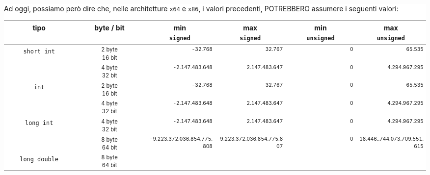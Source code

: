 Ad oggi, possiamo però dire che, nelle architetture `x64` e `x86`, i valori precedenti, POTREBBERO assumere i seguenti
valori:

<table>
    <thead>
        <tr>
            <th style="width: 15%">tipo</th>
            <th style="width: 15%">byte / bit</th>
            <th style="width: 15%">min <br \> <code>signed</code></th>
            <th style="width: 15%">max <br \> <code>signed</code></th>
            <th style="width: 15%">min <br \> <code>unsigned</code></th>
            <th style="width: 15%">max <br \> <code>unsigned</code></th>
        </tr>
    </thead>
    <tbody>
        <tr>
            <td rowspan = 2 style="text-align: center;"><code>short int</code></td>
            <td style="text-align: center; font-size: 0.8rem;"> 2 byte <br> 16 bit </td>
            <td style="text-align: right; font-size: 0.725rem;"> -32.768 </td>
            <td style="text-align: right; font-size: 0.725rem;"> 32.767 </td>
            <td style="text-align: right; font-size: 0.725rem;"> 0 </td>
            <td style="text-align: right; font-size: 0.725rem;"> 65.535 </td>
        </tr>
        <tr>
            <td style="text-align: center; font-size: 0.8rem;"> 4 byte <br> 32 bit </td>
            <td style="text-align: right; font-size: 0.725rem;"> -2.147.483.648 </td>
            <td style="text-align: right; font-size: 0.725rem;"> 2.147.483.647 </td>
            <td style="text-align: right; font-size: 0.725rem;"> 0 </td>
            <td style="text-align: right; font-size: 0.725rem;"> 4.294.967.295 </td>
        </tr>
        <tr>
            <td rowspan = 2 style="text-align: center;"><code>int</code></td>
            <td style="text-align: center; font-size: 0.8rem;"> 2 byte <br> 16 bit </td>
            <td style="text-align: right; font-size: 0.725rem;"> -32.768 </td>
            <td style="text-align: right; font-size: 0.725rem;"> 32.767 </td>
            <td style="text-align: right; font-size: 0.725rem;"> 0 </td>
            <td style="text-align: right; font-size: 0.725rem;"> 65.535 </td>
        </tr>
        <tr>
            <td style="text-align: center; font-size: 0.8rem;"> 4 byte <br> 32 bit </td>
            <td style="text-align: right; font-size: 0.725rem;"> -2.147.483.648 </td>
            <td style="text-align: right; font-size: 0.725rem;"> 2.147.483.647 </td>
            <td style="text-align: right; font-size: 0.725rem;"> 0 </td>
            <td style="text-align: right; font-size: 0.725rem;"> 4.294.967.295 </td>
        </tr>
        <tr>
            <td rowspan = 2 style="text-align: center;"><code>long int</code></td>
            <td style="text-align: center; font-size: 0.8rem;"> 4 byte <br> 32 bit </td>
            <td style="text-align: right; font-size: 0.725rem;"> -2.147.483.648 </td>
            <td style="text-align: right; font-size: 0.725rem;"> 2.147.483.647 </td>
            <td style="text-align: right; font-size: 0.725rem;"> 0 </td>
            <td style="text-align: right; font-size: 0.725rem;"> 4.294.967.295 </td>
        </tr>
        <tr>
            <td style="text-align: center; font-size: 0.8rem;"> 8 byte <br> 64 bit </td>
            <td style="text-align: right; font-size: 0.725rem;"> -9.223.372.036.854.775.808 </td>
            <td style="text-align: right; font-size: 0.725rem;"> 9.223.372.036.854.775.807 </td>
            <td style="text-align: right; font-size: 0.725rem;"> 0 </td>
            <td style="text-align: right; font-size: 0.725rem;"> 18.446..744.073.709.551.615 </td>
        </tr>
        <tr>
            <td rowspan = 3 style="text-align: center;"><code>long double</code></td>
            <td style="text-align: center; font-size: 0.8rem;"> 8 byte <br> 64 bit </td>